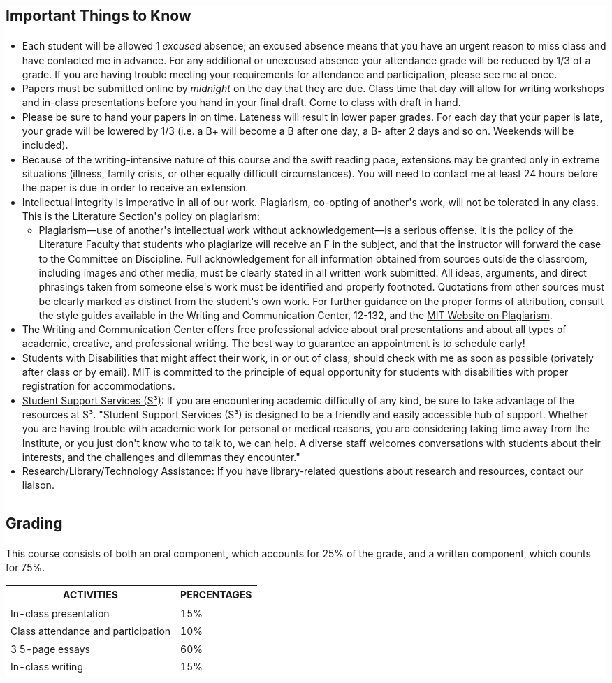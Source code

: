 
Important Things to Know
------------------------

*   Each student will be allowed 1 _excused_ absence; an excused absence means that you have an urgent reason to miss class and have contacted me in advance. For any additional or unexcused absence your attendance grade will be reduced by 1/3 of a grade. If you are having trouble meeting your requirements for attendance and participation, please see me at once.
*   Papers must be submitted online by _midnight_ on the day that they are due. Class time that day will allow for writing workshops and in-class presentations before you hand in your final draft. Come to class with draft in hand.
*   Please be sure to hand your papers in on time. Lateness will result in lower paper grades. For each day that your paper is late, your grade will be lowered by 1/3 (i.e. a B+ will become a B after one day, a B- after 2 days and so on. Weekends will be included).
*   Because of the writing-intensive nature of this course and the swift reading pace, extensions may be granted only in extreme situations (illness, family crisis, or other equally difficult circumstances). You will need to contact me at least 24 hours before the paper is due in order to receive an extension.
*   Intellectual integrity is imperative in all of our work. Plagiarism, co-opting of another's work, will not be tolerated in any class. This is the Literature Section's policy on plagiarism:
    *   Plagiarism—use of another's intellectual work without acknowledgement—is a serious offense. It is the policy of the Literature Faculty that students who plagiarize will receive an F in the subject, and that the instructor will forward the case to the Committee on Discipline. Full acknowledgement for all information obtained from sources outside the classroom, including images and other media, must be clearly stated in all written work submitted. All ideas, arguments, and direct phrasings taken from someone else's work must be identified and properly footnoted. Quotations from other sources must be clearly marked as distinct from the student's own work. For further guidance on the proper forms of attribution, consult the style guides available in the Writing and Communication Center, 12-132, and the [MIT Website on Plagiarism](http://web.mit.edu/writing/index.html).
*   The Writing and Communication Center offers free professional advice about oral presentations and about all types of academic, creative, and professional writing. The best way to guarantee an appointment is to schedule early!
*   Students with Disabilities that might affect their work, in or out of class, should check with me as soon as possible (privately after class or by email). MIT is committed to the principle of equal opportunity for students with disabilities with proper registration for accommodations.
*   [Student Support Services (S³)](https://mitadmissions.desk.com/customer/en/portal/articles/1571558-student-support-services-student-disabilities?b_id=16246): If you are encountering academic difficulty of any kind, be sure to take advantage of the resources at S³. "Student Support Services (S³) is designed to be a friendly and easily accessible hub of support. Whether you are having trouble with academic work for personal or medical reasons, you are considering taking time away from the Institute, or you just don't know who to talk to, we can help. A diverse staff welcomes conversations with students about their interests, and the challenges and dilemmas they encounter."
*   Research/Library/Technology Assistance: If you have library-related questions about research and resources, contact our liaison.

Grading
-------

This course consists of both an oral component, which accounts for 25% of the grade, and a written component, which counts for 75%.

| ACTIVITIES | PERCENTAGES |
| --- | --- |
| In-class presentation | 15% |
| Class attendance and participation | 10% |
| 3 5-page essays | 60% |
| In-class writing | 15% 
